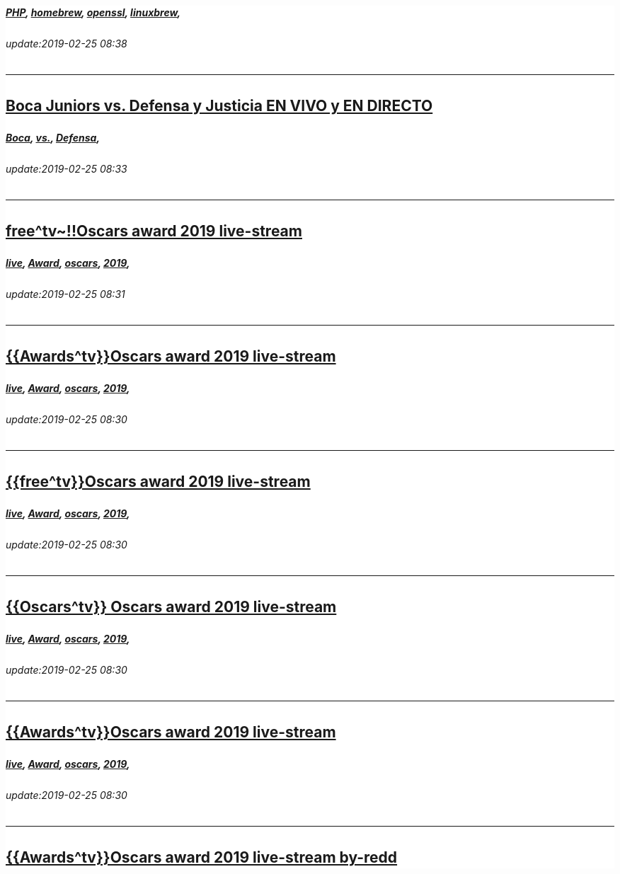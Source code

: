 ##### [PHP](https://qiita.com/tags/PHP), [homebrew](https://qiita.com/tags/homebrew), [openssl](https://qiita.com/tags/openssl), [linuxbrew](https://qiita.com/tags/linuxbrew), 
###### update:2019-02-25 08:38
---
## [Boca Juniors vs. Defensa y Justicia EN VIVO y EN DIRECTO](https://qiita.com/tv100/items/3c2efc5a20dccf1ad968)
##### [Boca](https://qiita.com/tags/Boca), [vs.](https://qiita.com/tags/vs.), [Defensa](https://qiita.com/tags/Defensa), 
###### update:2019-02-25 08:33
---
## [free^tv~!!Oscars award 2019 live-stream](https://qiita.com/liveforty/items/bc37719ccb79bbc95525)
##### [live](https://qiita.com/tags/live), [Award](https://qiita.com/tags/Award), [oscars](https://qiita.com/tags/oscars), [2019](https://qiita.com/tags/2019), 
###### update:2019-02-25 08:31
---
## [{{Awards^tv}}Oscars award 2019 live-stream](https://qiita.com/liveforty/items/df6c43caa9ab1086908f)
##### [live](https://qiita.com/tags/live), [Award](https://qiita.com/tags/Award), [oscars](https://qiita.com/tags/oscars), [2019](https://qiita.com/tags/2019), 
###### update:2019-02-25 08:30
---
## [{{free^tv}}Oscars award 2019 live-stream](https://qiita.com/liveforty/items/117be93517bcf312e052)
##### [live](https://qiita.com/tags/live), [Award](https://qiita.com/tags/Award), [oscars](https://qiita.com/tags/oscars), [2019](https://qiita.com/tags/2019), 
###### update:2019-02-25 08:30
---
## [{{Oscars^tv}} Oscars award 2019 live-stream](https://qiita.com/SkySport1/items/874dfc4e8bd40109a928)
##### [live](https://qiita.com/tags/live), [Award](https://qiita.com/tags/Award), [oscars](https://qiita.com/tags/oscars), [2019](https://qiita.com/tags/2019), 
###### update:2019-02-25 08:30
---
## [{{Awards^tv}}Oscars award 2019 live-stream](https://qiita.com/liveforty/items/6678ba86b6f48b7f0dcc)
##### [live](https://qiita.com/tags/live), [Award](https://qiita.com/tags/Award), [oscars](https://qiita.com/tags/oscars), [2019](https://qiita.com/tags/2019), 
###### update:2019-02-25 08:30
---
## [{{Awards^tv}}Oscars award 2019 live-stream by-redd](https://qiita.com/liveforty/items/d0127913fa724a38d92c)